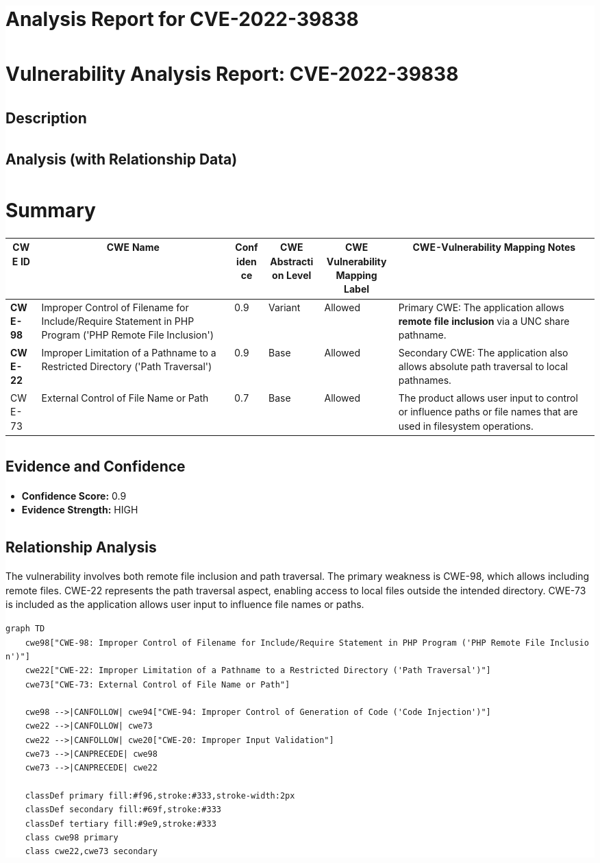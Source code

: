 # Analysis Report for CVE-2022-39838

# Vulnerability Analysis Report: CVE-2022-39838

## Description



## Analysis (with Relationship Data)

# Summary
| CWE ID | CWE Name | Confidence | CWE Abstraction Level | CWE Vulnerability Mapping Label | CWE-Vulnerability Mapping Notes |
|---|---|---|---|---|---|
| **CWE-98** | Improper Control of Filename for Include/Require Statement in PHP Program ('PHP Remote File Inclusion') | 0.9 | Variant | Allowed | Primary CWE: The application allows **remote file inclusion** via a UNC share pathname. |
| **CWE-22** | Improper Limitation of a Pathname to a Restricted Directory ('Path Traversal') | 0.9 | Base | Allowed | Secondary CWE: The application also allows absolute path traversal to local pathnames. |
| CWE-73 | External Control of File Name or Path | 0.7 | Base | Allowed | The product allows user input to control or influence paths or file names that are used in filesystem operations. |

## Evidence and Confidence

*   **Confidence Score:** 0.9
*   **Evidence Strength:** HIGH

## Relationship Analysis
The vulnerability involves both remote file inclusion and path traversal. The primary weakness is CWE-98, which allows including remote files. CWE-22 represents the path traversal aspect, enabling access to local files outside the intended directory. CWE-73 is included as the application allows user input to influence file names or paths.

```mermaid
graph TD
    cwe98["CWE-98: Improper Control of Filename for Include/Require Statement in PHP Program ('PHP Remote File Inclusion')"]
    cwe22["CWE-22: Improper Limitation of a Pathname to a Restricted Directory ('Path Traversal')"]
    cwe73["CWE-73: External Control of File Name or Path"]
    
    cwe98 -->|CANFOLLOW| cwe94["CWE-94: Improper Control of Generation of Code ('Code Injection')"]
    cwe22 -->|CANFOLLOW| cwe73
    cwe22 -->|CANFOLLOW| cwe20["CWE-20: Improper Input Validation"]
    cwe73 -->|CANPRECEDE| cwe98
    cwe73 -->|CANPRECEDE| cwe22
    
    classDef primary fill:#f96,stroke:#333,stroke-width:2px
    classDef secondary fill:#69f,stroke:#333
    classDef tertiary fill:#9e9,stroke:#333
    class cwe98 primary
    class cwe22,cwe73 secondary
```
